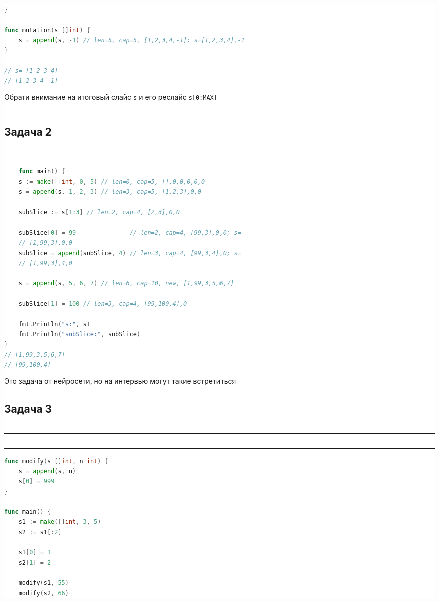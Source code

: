 ```go
}  
  
func mutation(s []int) {  
	s = append(s, -1) // len=5, cap=5, [1,2,3,4,-1]; s=[1,2,3,4],-1  
}

// s= [1 2 3 4]
// [1 2 3 4 -1]
```

Обрати внимание на итоговый слайс `s` и его реслайс `s[0:MAX]`
 

---
## Задача 2
 

```go
	func main() {  
	s := make([]int, 0, 5) // len=0, cap=5, [],0,0,0,0,0  
	s = append(s, 1, 2, 3) // len=3, cap=5, [1,2,3],0,0  
  
	subSlice := s[1:3] // len=2, cap=4, [2,3],0,0  
  
	subSlice[0] = 99               // len=2, cap=4, [99,3],0,0; s=
	// [1,99,3],0,0  
	subSlice = append(subSlice, 4) // len=3, cap=4, [99,3,4],0; s=
	// [1,99,3],4,0  
  
	s = append(s, 5, 6, 7) // len=6, cap=10, new, [1,99,3,5,6,7]  
  
	subSlice[1] = 100 // len=3, cap=4, [99,100,4],0  
  
	fmt.Println("s:", s)               
	fmt.Println("subSlice:", subSlice) 
}
// [1,99,3,5,6,7] 
// [99,100,4]  
```

Это задача от нейросети, но на интервью могут такие встретиться
 

## Задача 3
___
***
---

---
```go
func modify(s []int, n int) {  
	s = append(s, n)  
	s[0] = 999  
}  
  
func main() {  
	s1 := make([]int, 3, 5)  
	s2 := s1[:2]  
  
	s1[0] = 1  
	s2[1] = 2  
  
	modify(s1, 55)  
	modify(s2, 66)  
```
